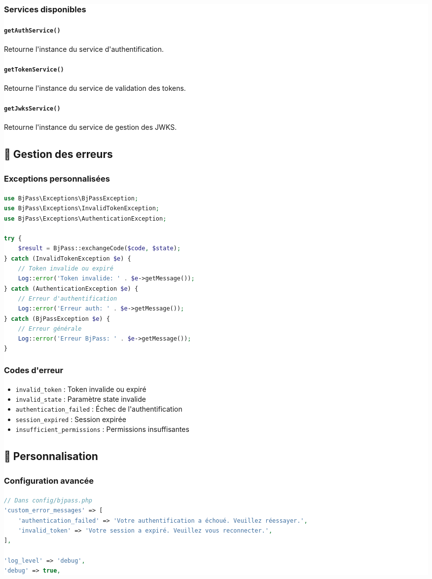 ### Services disponibles

#### `getAuthService()`
Retourne l'instance du service d'authentification.

#### `getTokenService()`
Retourne l'instance du service de validation des tokens.

#### `getJwksService()`
Retourne l'instance du service de gestion des JWKS.

## 🚨 Gestion des erreurs

### Exceptions personnalisées

```php
use BjPass\Exceptions\BjPassException;
use BjPass\Exceptions\InvalidTokenException;
use BjPass\Exceptions\AuthenticationException;

try {
    $result = BjPass::exchangeCode($code, $state);
} catch (InvalidTokenException $e) {
    // Token invalide ou expiré
    Log::error('Token invalide: ' . $e->getMessage());
} catch (AuthenticationException $e) {
    // Erreur d'authentification
    Log::error('Erreur auth: ' . $e->getMessage());
} catch (BjPassException $e) {
    // Erreur générale
    Log::error('Erreur BjPass: ' . $e->getMessage());
}
```

### Codes d'erreur

- `invalid_token` : Token invalide ou expiré
- `invalid_state` : Paramètre state invalide
- `authentication_failed` : Échec de l'authentification
- `session_expired` : Session expirée
- `insufficient_permissions` : Permissions insuffisantes

## 🔧 Personnalisation

### Configuration avancée

```php
// Dans config/bjpass.php
'custom_error_messages' => [
    'authentication_failed' => 'Votre authentification a échoué. Veuillez réessayer.',
    'invalid_token' => 'Votre session a expiré. Veuillez vous reconnecter.',
],

'log_level' => 'debug',
'debug' => true,
```
